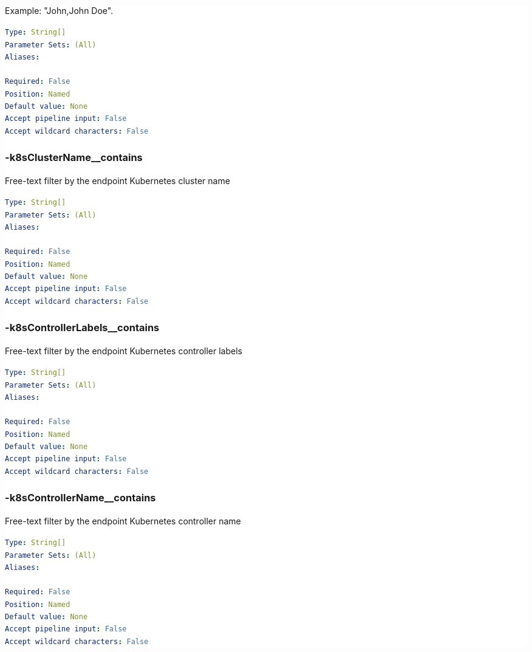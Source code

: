 Example: "John,John Doe".

```yaml
Type: String[]
Parameter Sets: (All)
Aliases:

Required: False
Position: Named
Default value: None
Accept pipeline input: False
Accept wildcard characters: False
```

### -k8sClusterName__contains
Free-text filter by the endpoint Kubernetes cluster name

```yaml
Type: String[]
Parameter Sets: (All)
Aliases:

Required: False
Position: Named
Default value: None
Accept pipeline input: False
Accept wildcard characters: False
```

### -k8sControllerLabels__contains
Free-text filter by the endpoint Kubernetes controller labels

```yaml
Type: String[]
Parameter Sets: (All)
Aliases:

Required: False
Position: Named
Default value: None
Accept pipeline input: False
Accept wildcard characters: False
```

### -k8sControllerName__contains
Free-text filter by the endpoint Kubernetes controller name

```yaml
Type: String[]
Parameter Sets: (All)
Aliases:

Required: False
Position: Named
Default value: None
Accept pipeline input: False
Accept wildcard characters: False
```
